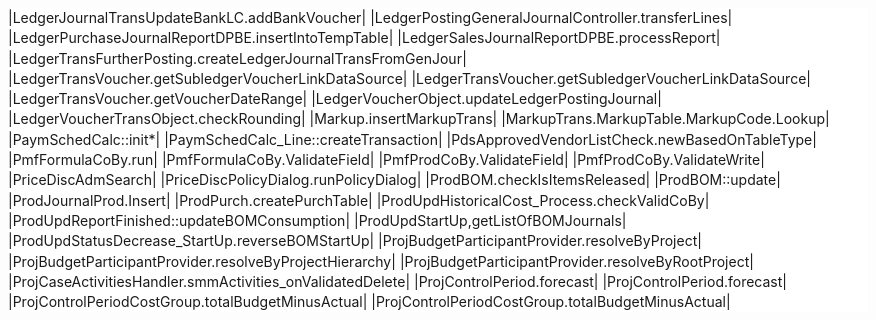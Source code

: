 |LedgerJournalTransUpdateBankLC.addBankVoucher|
|LedgerPostingGeneralJournalController.transferLines|
|LedgerPurchaseJournalReportDPBE.insertIntoTempTable|
|LedgerSalesJournalReportDPBE.processReport|
|LedgerTransFurtherPosting.createLedgerJournalTransFromGenJour|
|LedgerTransVoucher.getSubledgerVoucherLinkDataSource|
|LedgerTransVoucher.getSubledgerVoucherLinkDataSource|
|LedgerTransVoucher.getVoucherDateRange|
|LedgerVoucherObject.updateLedgerPostingJournal|
|LedgerVoucherTransObject.checkRounding|
|Markup.insertMarkupTrans|
|MarkupTrans.MarkupTable.MarkupCode.Lookup|
|PaymSchedCalc::init*|
|PaymSchedCalc_Line::createTransaction|
|PdsApprovedVendorListCheck.newBasedOnTableType|
|PmfFormulaCoBy.run|
|PmfFormulaCoBy.ValidateField|
|PmfProdCoBy.ValidateField|
|PmfProdCoBy.ValidateWrite|
|PriceDiscAdmSearch|
|PriceDiscPolicyDialog.runPolicyDialog|
|ProdBOM.checkIsItemsReleased|
|ProdBOM::update|
|ProdJournalProd.Insert|
|ProdPurch.createPurchTable|
|ProdUpdHistoricalCost_Process.checkValidCoBy|
|ProdUpdReportFinished::updateBOMConsumption|
|ProdUpdStartUp,getListOfBOMJournals|
|ProdUpdStatusDecrease_StartUp.reverseBOMStartUp|
|ProjBudgetParticipantProvider.resolveByProject|
|ProjBudgetParticipantProvider.resolveByProjectHierarchy|
|ProjBudgetParticipantProvider.resolveByRootProject|
|ProjCaseActivitiesHandler.smmActivities_onValidatedDelete|
|ProjControlPeriod.forecast|
|ProjControlPeriod.forecast|
|ProjControlPeriodCostGroup.totalBudgetMinusActual|
|ProjControlPeriodCostGroup.totalBudgetMinusActual|